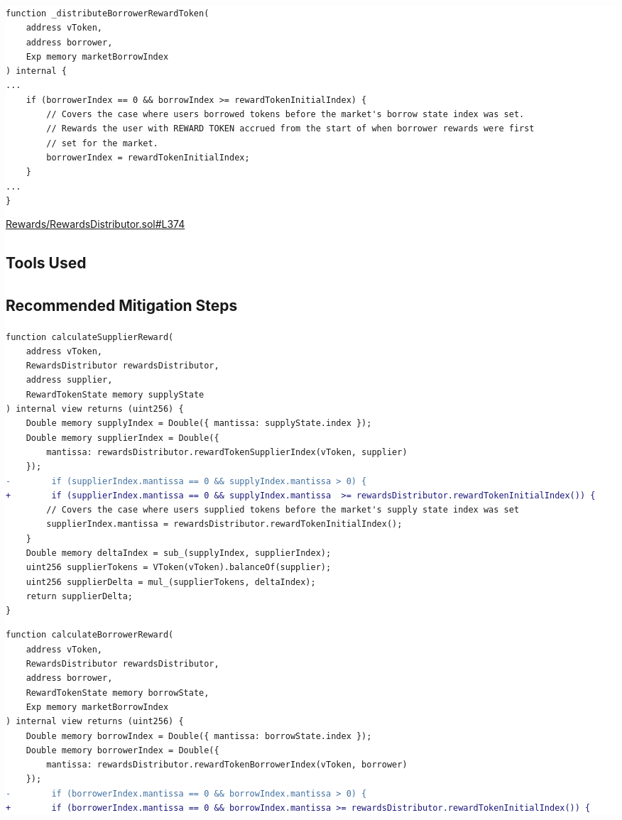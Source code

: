 ```solidity
function _distributeBorrowerRewardToken(
    address vToken,
    address borrower,
    Exp memory marketBorrowIndex
) internal {
...
    if (borrowerIndex == 0 && borrowIndex >= rewardTokenInitialIndex) {
        // Covers the case where users borrowed tokens before the market's borrow state index was set.
        // Rewards the user with REWARD TOKEN accrued from the start of when borrower rewards were first
        // set for the market.
        borrowerIndex = rewardTokenInitialIndex;
    }
...
}
```
[Rewards/RewardsDistributor.sol#L374](https://github.com/code-423n4/2023-05-venus/blob/9853f6f4fe906b635e214b22de9f627c6a17ba5b/contracts/Rewards/RewardsDistributor.sol#L374)
## Tools Used

## Recommended Mitigation Steps

```diff
function calculateSupplierReward(
    address vToken,
    RewardsDistributor rewardsDistributor,
    address supplier,
    RewardTokenState memory supplyState
) internal view returns (uint256) {
    Double memory supplyIndex = Double({ mantissa: supplyState.index });
    Double memory supplierIndex = Double({
        mantissa: rewardsDistributor.rewardTokenSupplierIndex(vToken, supplier)
    });
-        if (supplierIndex.mantissa == 0 && supplyIndex.mantissa > 0) {
+        if (supplierIndex.mantissa == 0 && supplyIndex.mantissa  >= rewardsDistributor.rewardTokenInitialIndex()) {
        // Covers the case where users supplied tokens before the market's supply state index was set
        supplierIndex.mantissa = rewardsDistributor.rewardTokenInitialIndex();
    }
    Double memory deltaIndex = sub_(supplyIndex, supplierIndex);
    uint256 supplierTokens = VToken(vToken).balanceOf(supplier);
    uint256 supplierDelta = mul_(supplierTokens, deltaIndex);
    return supplierDelta;
}
```
```diff
function calculateBorrowerReward(
    address vToken,
    RewardsDistributor rewardsDistributor,
    address borrower,
    RewardTokenState memory borrowState,
    Exp memory marketBorrowIndex
) internal view returns (uint256) {
    Double memory borrowIndex = Double({ mantissa: borrowState.index });
    Double memory borrowerIndex = Double({
        mantissa: rewardsDistributor.rewardTokenBorrowerIndex(vToken, borrower)
    });
-        if (borrowerIndex.mantissa == 0 && borrowIndex.mantissa > 0) {
+        if (borrowerIndex.mantissa == 0 && borrowIndex.mantissa >= rewardsDistributor.rewardTokenInitialIndex()) {
```